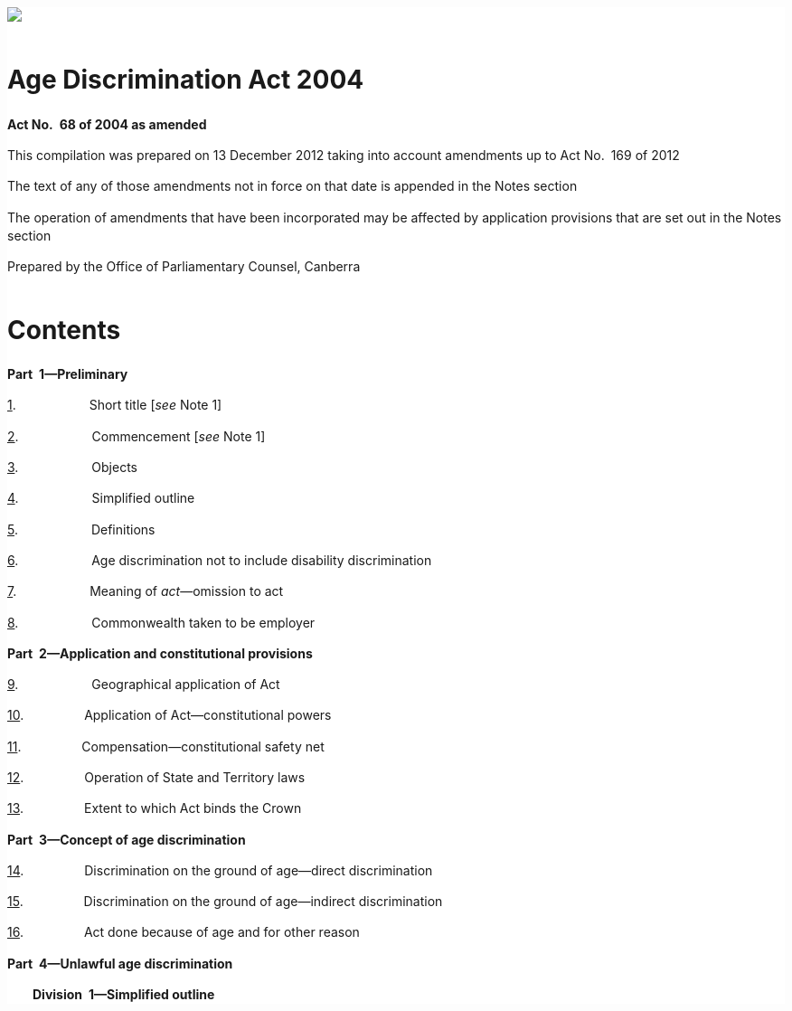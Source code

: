 ![](http://www.comlaw.gov.au/Details/C2012C00907/Html/d51ce1ea-108c-43c3-bc82-5518e3ac421d_files/image001.gif)

# Age Discrimination Act 2004

**Act No. 68 of 2004 as amended**

This compilation was prepared on 13 December 2012
 taking into account amendments up to Act No. 169 of 2012

The text of any of those amendments not in force
 on that date is appended in the Notes section

The operation of amendments that have been incorporated may be 
 affected by application provisions that are set out in the Notes section

Prepared by the Office of Parliamentary Counsel, Canberra

# Contents

**Part 1—Preliminary**

[1](#1).            Short title [_see_ Note 1]

[2](#2).            Commencement [_see_ Note 1]

[3](#3).            Objects

[4](#4).            Simplified outline

[5](#5).            Definitions

[6](#6).            Age discrimination not to include disability discrimination

[7](#7).            Meaning of _act_—omission to act

[8](#8).            Commonwealth taken to be employer

**Part 2—Application and constitutional provisions**

[9](#9).            Geographical application of Act

[10](#10).          Application of Act—constitutional powers

[11](#11).          Compensation—constitutional safety net

[12](#12).          Operation of State and Territory laws

[13](#13).          Extent to which Act binds the Crown

**Part 3—Concept of age discrimination**

[14](#14).          Discrimination on the ground of age—direct discrimination

[15](#15).          Discrimination on the ground of age—indirect discrimination

[16](#16).          Act done because of age and for other reason

**Part 4—Unlawful age discrimination** 

    **Division 1—Simplified outline**
